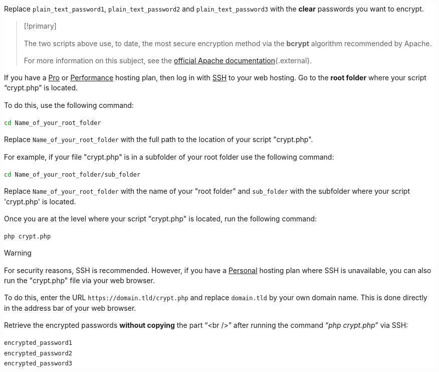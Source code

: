 Replace `plain_text_password1`, `plain_text_password2` and `plain_text_password3` with the **clear** passwords you want to encrypt.

> [!primary]
>
> The two scripts above use, to date, the most secure encryption method via the **bcrypt** algorithm recommended by Apache.
>
> For more information on this subject, see the [official Apache documentation](https://httpd.apache.org/docs/2.4/en/misc/password_encryptions.html){.external}.
>

If you have a [Pro](https://www.ovhcloud.com/asia/web-hosting/professional-offer/) or [Performance](https://www.ovhcloud.com/asia/web-hosting/performance-offer/) hosting plan, then log in with [SSH](/pages/web/hosting/ssh_on_webhosting) to your web hosting. Go to the **root folder** where your script “crypt.php” is located.

To do this, use the following command:

```bash
cd Name_of_your_root_folder
```

Replace `Name_of_your_root_folder` with the full path to the location of your script "crypt.php".

For example, if your file "crypt.php" is in a subfolder of your root folder use the following command:

```bash
cd Name_of_your_root_folder/sub_folder
```

Replace `Name_of_your_root_folder` with the name of your "root folder" and `sub_folder` with the subfolder where your script 'crypt.php' is located.

Once you are at the level where your script "crypt.php" is located, run the following command:

```bash
php crypt.php
```

> [!warning]
>
> For security reasons, SSH is recommended. However, if you have a [Personal](https://www.ovhcloud.com/asia/web-hosting/personal-offer/) hosting plan where SSH is unavailable, you can also run the "crypt.php" file via your web browser.
>
> To do this, enter the URL `https://domain.tld/crypt.php` and replace `domain.tld` by your own domain name. This is done directly in the address bar of your web browser.
>

Retrieve the encrypted passwords **without copying** the part “&#60;br />” after running the command “*php crypt.php*” via SSH:

```bash
encrypted_password1
encrypted_password2
encrypted_password3
```
